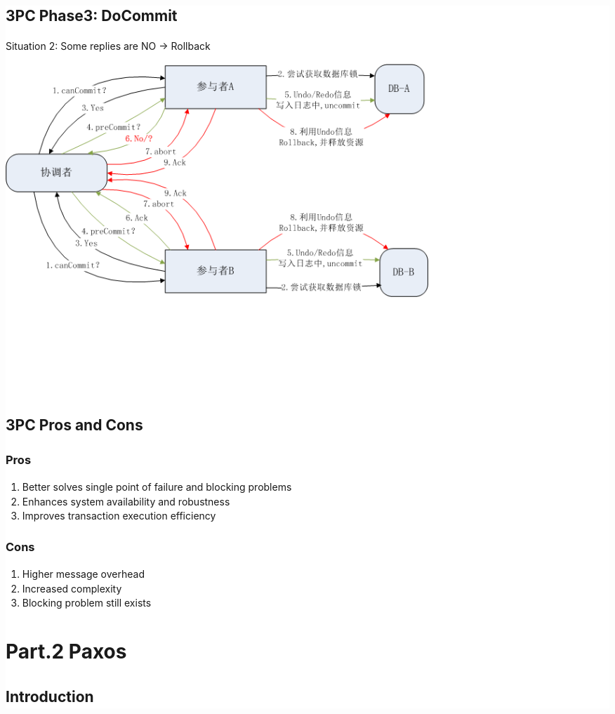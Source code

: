 ## 3PC Phase3: DoCommit

Situation 2: Some replies are NO -> Rollback

<div class="middle center">
<div style="width: 100%">

<img src="./distributed_system/3PC_5.png" width="70%" style="padding-bottom: 100pt" />



## 3PC Pros and Cons

### Pros

1. Better solves single point of failure and blocking problems
2. Enhances system availability and robustness
3. Improves transaction execution efficiency

### Cons

1. Higher message overhead
2. Increased complexity
3. Blocking problem still exists



<div class="middle center">
<div style="width: 100%">

# Part.2 Paxos



## Introduction
